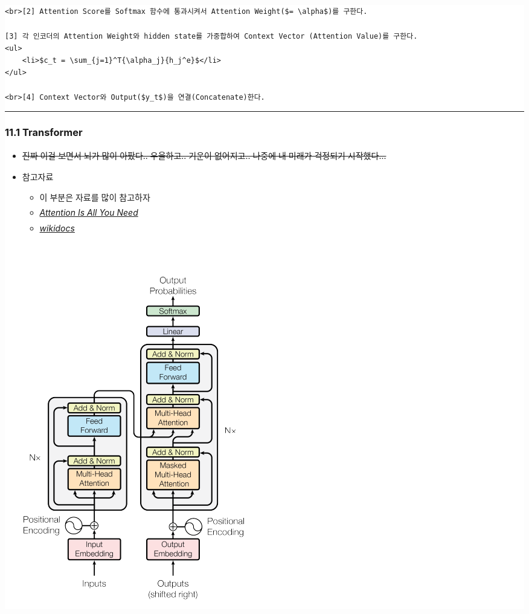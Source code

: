     <br>[2] Attention Score를 Softmax 함수에 통과시켜서 Attention Weight($= \alpha$)를 구한다.

    [3] 각 인코더의 Attention Weight와 hidden state를 가중합하여 Context Vector (Attention Value)를 구한다.
    <ul>
        <li>$c_t = \sum_{j=1}^T{\alpha_j}{h_j^e}$</li>
    </ul>

    <br>[4] Context Vector와 Output($y_t$)을 연결(Concatenate)한다.

<style>
    li {
        margin: 5px;
    }
</style>

---
### 11.1 Transformer

* ~~진짜 이걸 보면서 뇌가 많이 아팠다.. 우울하고.. 기운이 없어지고.. 나중에 내 미래가 걱정되기 시작했다...~~

* 참고자료
    * 이 부분은 자료를 많이 참고하자
    * *[Attention Is All You Need](https://arxiv.org/pdf/1706.03762)*
    * *[wikidocs](https://wikidocs.net/book/2155)*

<br>![Transformer image 1](/assets/image/11_Transformer/Transformer_1.png)
